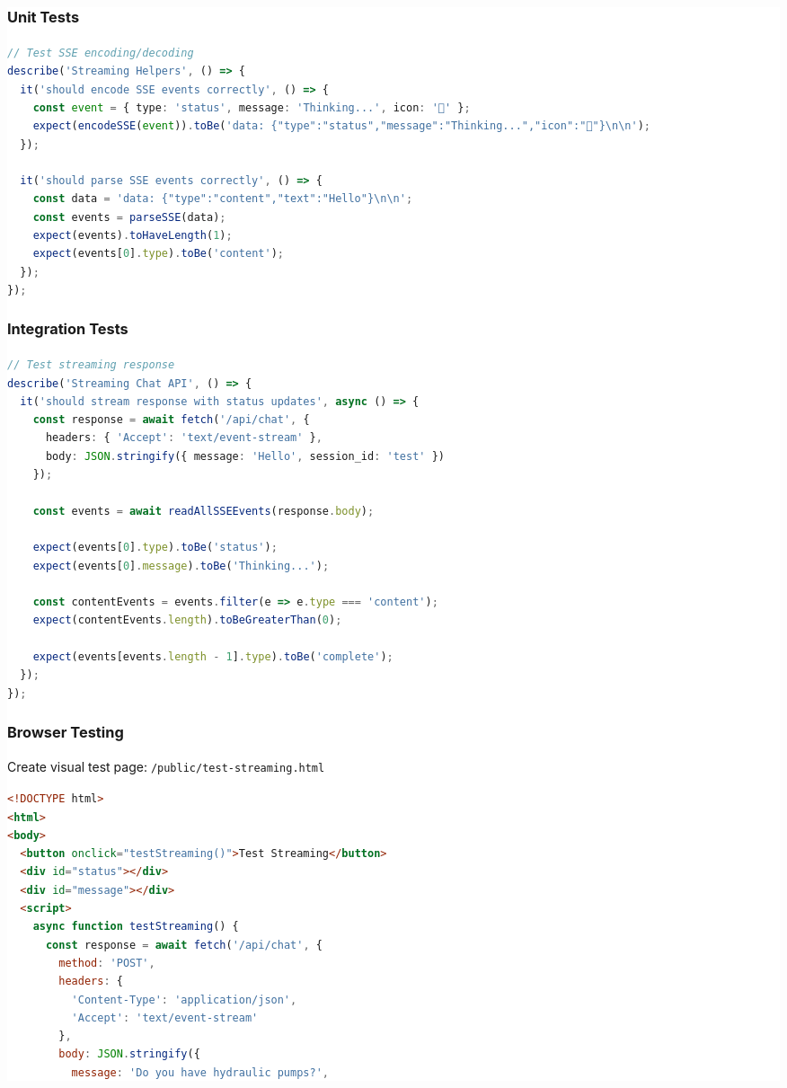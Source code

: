 ### Unit Tests

```typescript
// Test SSE encoding/decoding
describe('Streaming Helpers', () => {
  it('should encode SSE events correctly', () => {
    const event = { type: 'status', message: 'Thinking...', icon: '💭' };
    expect(encodeSSE(event)).toBe('data: {"type":"status","message":"Thinking...","icon":"💭"}\n\n');
  });

  it('should parse SSE events correctly', () => {
    const data = 'data: {"type":"content","text":"Hello"}\n\n';
    const events = parseSSE(data);
    expect(events).toHaveLength(1);
    expect(events[0].type).toBe('content');
  });
});
```

### Integration Tests

```typescript
// Test streaming response
describe('Streaming Chat API', () => {
  it('should stream response with status updates', async () => {
    const response = await fetch('/api/chat', {
      headers: { 'Accept': 'text/event-stream' },
      body: JSON.stringify({ message: 'Hello', session_id: 'test' })
    });

    const events = await readAllSSEEvents(response.body);

    expect(events[0].type).toBe('status');
    expect(events[0].message).toBe('Thinking...');

    const contentEvents = events.filter(e => e.type === 'content');
    expect(contentEvents.length).toBeGreaterThan(0);

    expect(events[events.length - 1].type).toBe('complete');
  });
});
```

### Browser Testing

Create visual test page: `/public/test-streaming.html`

```html
<!DOCTYPE html>
<html>
<body>
  <button onclick="testStreaming()">Test Streaming</button>
  <div id="status"></div>
  <div id="message"></div>
  <script>
    async function testStreaming() {
      const response = await fetch('/api/chat', {
        method: 'POST',
        headers: {
          'Content-Type': 'application/json',
          'Accept': 'text/event-stream'
        },
        body: JSON.stringify({
          message: 'Do you have hydraulic pumps?',
```